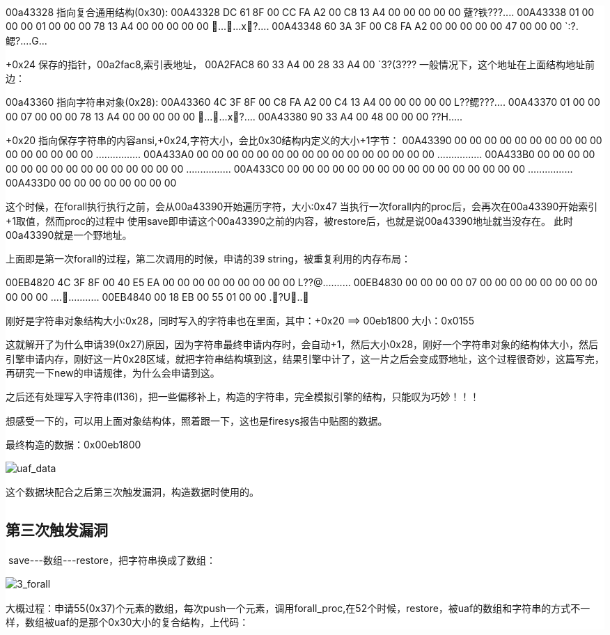    00a43328 指向复合通用结构(0x30):
00A43328   DC 61 8F 00 CC FA A2 00 C8 13 A4 00 00 00 00 00  躠?铁???....
00A43338   01 00 00 00 01 00 00 00 78 13 A4 00 00 00 00 00  ......x?....
00A43348   60 3A 3F 00 C8 FA A2 00 00 00 00 00 47 00 00 00  `:?.鳃?....G...

+0x24 保存的指针，00a2fac8,索引表地址，
00A2FAC8   60 33 A4 00 28 33 A4 00                          `3?(3???
一般情况下，这个地址在上面结构地址前边：

   00a43360 指向字符串对象(0x28):
00A43360   4C 3F 8F 00 C8 FA A2 00 C4 13 A4 00 00 00 00 00  L??鳃???....
00A43370   01 00 00 00 07 00 00 00 78 13 A4 00 00 00 00 00  ......x?....
00A43380   90 33 A4 00 48 00 00 00                          ??H.....

+0x20 指向保存字符串的内容ansi,+0x24,字符大小，会比0x30结构内定义的大小+1字节：
00A43390   00 00 00 00 00 00 00 00 00 00 00 00 00 00 00 00  ................
00A433A0   00 00 00 00 00 00 00 00 00 00 00 00 00 00 00 00  ................
00A433B0   00 00 00 00 00 00 00 00 00 00 00 00 00 00 00 00  ................
00A433C0   00 00 00 00 00 00 00 00 00 00 00 00 00 00 00 00  ................
00A433D0   00 00 00 00 00 00 00 00 

这个时候，在forall执行执行之前，会从00a43390开始遍历字符，大小:0x47
当执行一次forall内的proc后，会再次在00a43390开始索引+1取值，然而proc的过程中
使用save即申请这个00a43390之前的内容，被restore后，也就是说00a43390地址就当没存在。
此时00a43390就是一个野地址。

上面即是第一次forall的过程，第二次调用的时候，申请的39 string，被重复利用的内存布局：

00EB4820    4C 3F 8F 00 40 E5 EA 00 00 00 00 00 00 00 00 00  L??@..........
00EB4830    00 00 00 00 07 00 00 00 00 00 00 00 00 00 00 00  ...............
00EB4840    00 18 EB 00 55 01 00 00                          .?U..

刚好是字符串对象结构大小:0x28，同时写入的字符串也在里面，其中：+0x20 ==> 00eb1800
大小：0x0155

这就解开了为什么申请39(0x27)原因，因为字符串最终申请内存时，会自动+1，然后大小0x28，刚好一个字符串对象的结构体大小，然后引擎申请内存，刚好这一片0x28区域，就把字符串结构填到这，结果引擎中计了，这一片之后会变成野地址，这个过程很奇妙，这篇写完，再研究一下new的申请规律，为什么会申请到这。

之后还有处理写入字符串(l136)，把一些偏移补上，构造的字符串，完全模拟引擎的结构，只能叹为巧妙！！！

想感受一下的，可以用上面对象结构体，照着跟一下，这也是firesys报告中贴图的数据。

最终构造的数据：0x00eb1800  

![uaf_data](D:\workk\word_eps\pic_PostScript\uaf_data.png)

这个数据块配合之后第三次触发漏洞，构造数据时使用的。

## 第三次触发漏洞

​        save---数组---restore，把字符串换成了数组：

![3_forall](D:\workk\word_eps\pic_PostScript\3_forall.png)

大概过程：申请55(0x37)个元素的数组，每次push一个元素，调用forall_proc,在52个时候，restore，被uaf的数组和字符串的方式不一样，数组被uaf的是那个0x30大小的复合结构，上代码：
